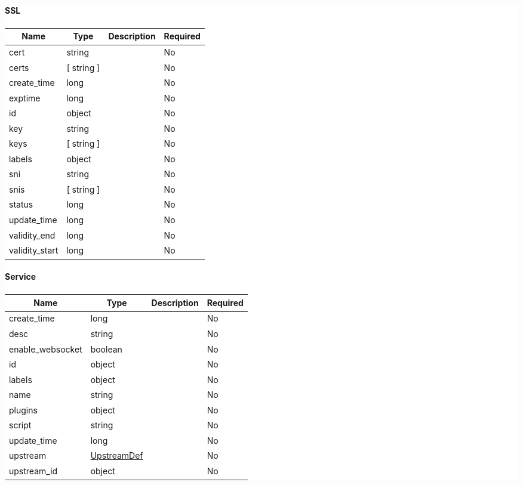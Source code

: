 #### SSL

| Name           | Type       | Description | Required |
| -------------- | ---------- | ----------- | -------- |
| cert           | string     |             | No       |
| certs          | [ string ] |             | No       |
| create_time    | long       |             | No       |
| exptime        | long       |             | No       |
| id             | object     |             | No       |
| key            | string     |             | No       |
| keys           | [ string ] |             | No       |
| labels         | object     |             | No       |
| sni            | string     |             | No       |
| snis           | [ string ] |             | No       |
| status         | long       |             | No       |
| update_time    | long       |             | No       |
| validity_end   | long       |             | No       |
| validity_start | long       |             | No       |

#### Service

| Name             | Type                        | Description | Required |
| ---------------- | --------------------------- | ----------- | -------- |
| create_time      | long                        |             | No       |
| desc             | string                      |             | No       |
| enable_websocket | boolean                     |             | No       |
| id               | object                      |             | No       |
| labels           | object                      |             | No       |
| name             | string                      |             | No       |
| plugins          | object                      |             | No       |
| script           | string                      |             | No       |
| update_time      | long                        |             | No       |
| upstream         | [UpstreamDef](#UpstreamDef) |             | No       |
| upstream_id      | object                      |             | No       |
